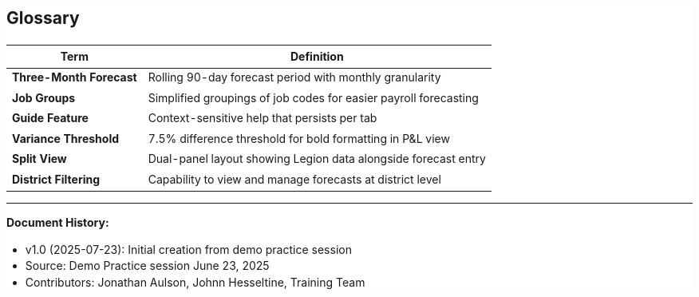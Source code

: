## Glossary

| Term | Definition |
|------|------------|
| **Three-Month Forecast** | Rolling 90-day forecast period with monthly granularity |
| **Job Groups** | Simplified groupings of job codes for easier payroll forecasting |
| **Guide Feature** | Context-sensitive help that persists per tab |
| **Variance Threshold** | 7.5% difference threshold for bold formatting in P&L view |
| **Split View** | Dual-panel layout showing Legion data alongside forecast entry |
| **District Filtering** | Capability to view and manage forecasts at district level |

---

**Document History:**
- v1.0 (2025-07-23): Initial creation from demo practice session
- Source: Demo Practice session June 23, 2025
- Contributors: Jonathan Aulson, Johnn Hesseltine, Training Team